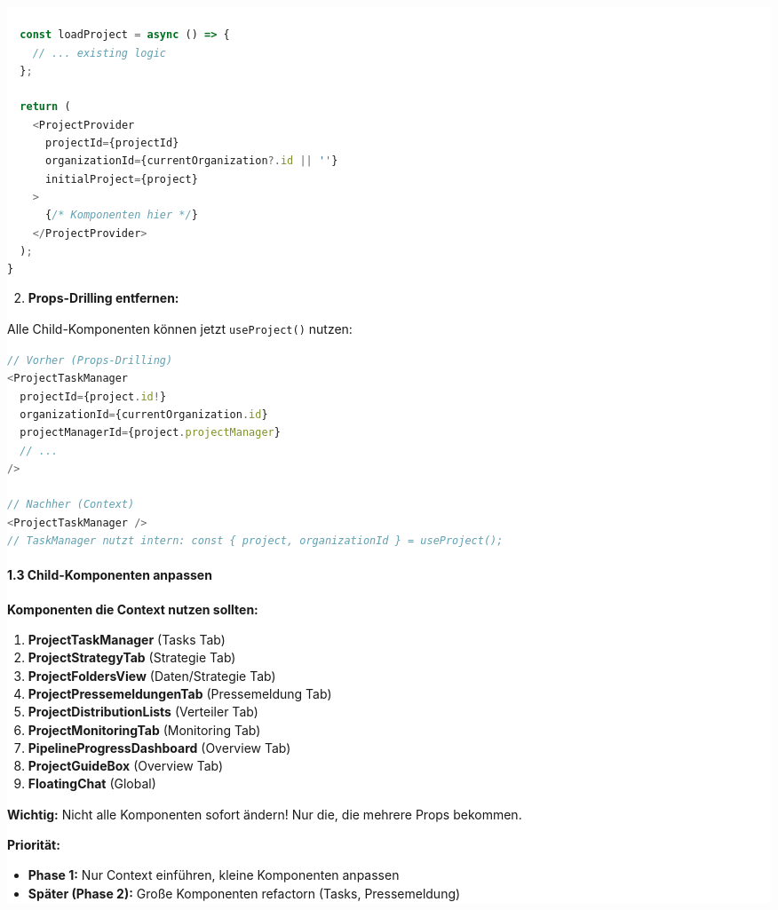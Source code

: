 ```typescript

  const loadProject = async () => {
    // ... existing logic
  };

  return (
    <ProjectProvider
      projectId={projectId}
      organizationId={currentOrganization?.id || ''}
      initialProject={project}
    >
      {/* Komponenten hier */}
    </ProjectProvider>
  );
}
```

2. **Props-Drilling entfernen:**

Alle Child-Komponenten können jetzt `useProject()` nutzen:

```typescript
// Vorher (Props-Drilling)
<ProjectTaskManager
  projectId={project.id!}
  organizationId={currentOrganization.id}
  projectManagerId={project.projectManager}
  // ...
/>

// Nachher (Context)
<ProjectTaskManager />
// TaskManager nutzt intern: const { project, organizationId } = useProject();
```

#### 1.3 Child-Komponenten anpassen

**Komponenten die Context nutzen sollten:**

1. **ProjectTaskManager** (Tasks Tab)
2. **ProjectStrategyTab** (Strategie Tab)
3. **ProjectFoldersView** (Daten/Strategie Tab)
4. **ProjectPressemeldungenTab** (Pressemeldung Tab)
5. **ProjectDistributionLists** (Verteiler Tab)
6. **ProjectMonitoringTab** (Monitoring Tab)
7. **PipelineProgressDashboard** (Overview Tab)
8. **ProjectGuideBox** (Overview Tab)
9. **FloatingChat** (Global)

**Wichtig:** Nicht alle Komponenten sofort ändern! Nur die, die mehrere Props bekommen.

**Priorität:**
- **Phase 1:** Nur Context einführen, kleine Komponenten anpassen
- **Später (Phase 2):** Große Komponenten refactorn (Tasks, Pressemeldung)
